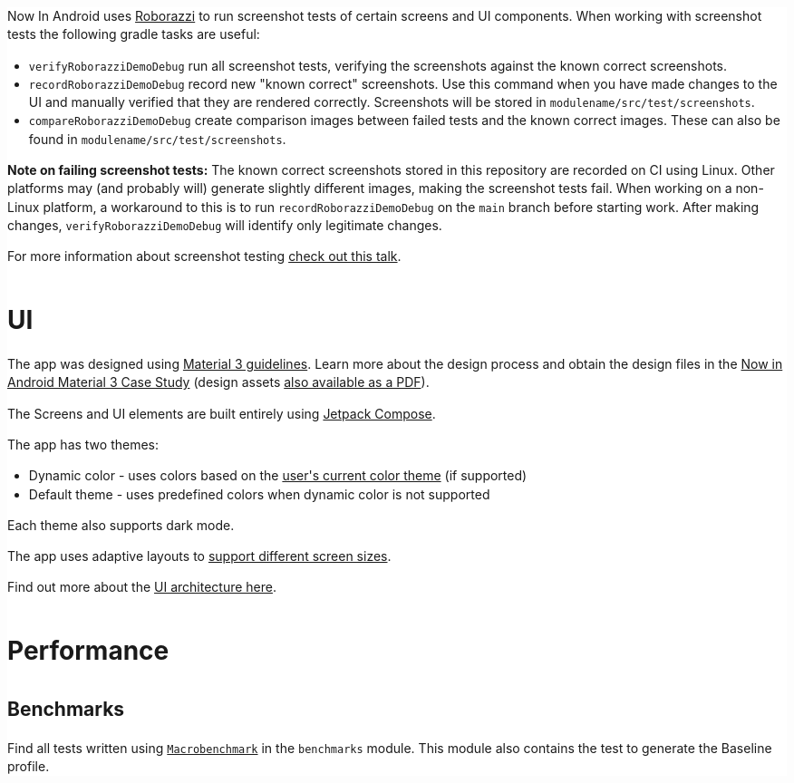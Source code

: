 Now In Android uses [Roborazzi](https://github.com/takahirom/roborazzi) to run screenshot tests
of certain screens and UI components. When working with screenshot tests the following gradle tasks are useful:

- `verifyRoborazziDemoDebug` run all screenshot tests, verifying the screenshots against the known
correct screenshots.
- `recordRoborazziDemoDebug` record new "known correct" screenshots. Use this command when you have
made changes to the UI and manually verified that they are rendered correctly. Screenshots will be
stored in `modulename/src/test/screenshots`.
- `compareRoborazziDemoDebug` create comparison images between failed tests and the known correct
images. These can also be found in `modulename/src/test/screenshots`. 

**Note on failing screenshot tests:** The known correct screenshots stored in this repository are recorded on CI using Linux. Other
platforms may (and probably will) generate slightly different images, making the screenshot tests fail. 
When working on a non-Linux platform, a workaround to this is to run `recordRoborazziDemoDebug` on the
`main` branch before starting work. After making changes, `verifyRoborazziDemoDebug` will identify only
legitimate changes. 

For more information about screenshot testing 
[check out this talk](https://www.droidcon.com/2023/11/15/easy-screenshot-testing-with-compose/).

# UI
The app was designed using [Material 3 guidelines](https://m3.material.io/). Learn more about the design process and 
obtain the design files in the [Now in Android Material 3 Case Study](https://goo.gle/nia-figma) (design assets [also available as a PDF](docs/Now-In-Android-Design-File.pdf)).

The Screens and UI elements are built entirely using [Jetpack Compose](https://developer.android.com/jetpack/compose). 

The app has two themes: 

- Dynamic color - uses colors based on the [user's current color theme](https://material.io/blog/announcing-material-you) (if supported)
- Default theme - uses predefined colors when dynamic color is not supported

Each theme also supports dark mode. 

The app uses adaptive layouts to
[support different screen sizes](https://developer.android.com/guide/topics/large-screens/support-different-screen-sizes).

Find out more about the [UI architecture here](docs/ArchitectureLearningJourney.md#ui-layer).

# Performance

## Benchmarks

Find all tests written using [`Macrobenchmark`](https://developer.android.com/topic/performance/benchmarking/macrobenchmark-overview)
in the `benchmarks` module. This module also contains the test to generate the Baseline profile.
